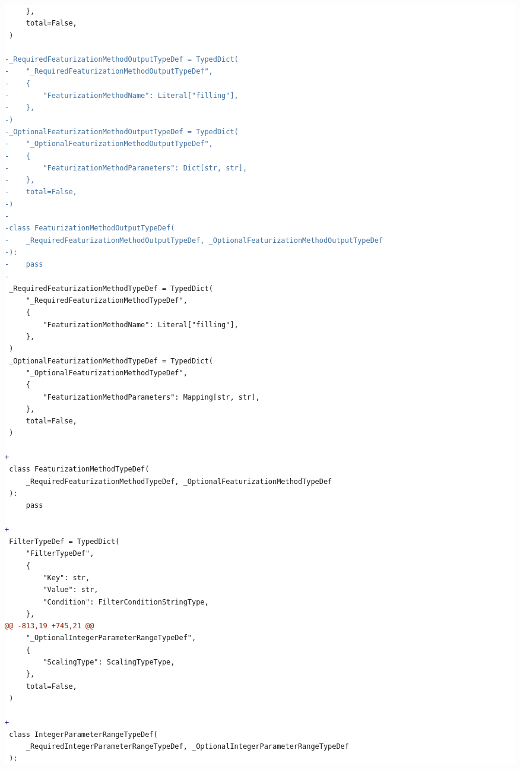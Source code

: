 ```diff
     },
     total=False,
 )
 
-_RequiredFeaturizationMethodOutputTypeDef = TypedDict(
-    "_RequiredFeaturizationMethodOutputTypeDef",
-    {
-        "FeaturizationMethodName": Literal["filling"],
-    },
-)
-_OptionalFeaturizationMethodOutputTypeDef = TypedDict(
-    "_OptionalFeaturizationMethodOutputTypeDef",
-    {
-        "FeaturizationMethodParameters": Dict[str, str],
-    },
-    total=False,
-)
-
-class FeaturizationMethodOutputTypeDef(
-    _RequiredFeaturizationMethodOutputTypeDef, _OptionalFeaturizationMethodOutputTypeDef
-):
-    pass
-
 _RequiredFeaturizationMethodTypeDef = TypedDict(
     "_RequiredFeaturizationMethodTypeDef",
     {
         "FeaturizationMethodName": Literal["filling"],
     },
 )
 _OptionalFeaturizationMethodTypeDef = TypedDict(
     "_OptionalFeaturizationMethodTypeDef",
     {
         "FeaturizationMethodParameters": Mapping[str, str],
     },
     total=False,
 )
 
+
 class FeaturizationMethodTypeDef(
     _RequiredFeaturizationMethodTypeDef, _OptionalFeaturizationMethodTypeDef
 ):
     pass
 
+
 FilterTypeDef = TypedDict(
     "FilterTypeDef",
     {
         "Key": str,
         "Value": str,
         "Condition": FilterConditionStringType,
     },
@@ -813,19 +745,21 @@
     "_OptionalIntegerParameterRangeTypeDef",
     {
         "ScalingType": ScalingTypeType,
     },
     total=False,
 )
 
+
 class IntegerParameterRangeTypeDef(
     _RequiredIntegerParameterRangeTypeDef, _OptionalIntegerParameterRangeTypeDef
 ):
```